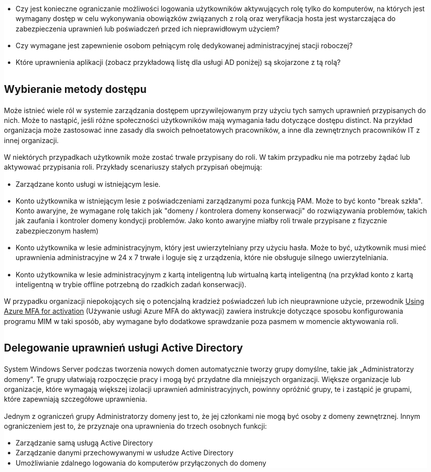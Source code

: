 - Czy jest konieczne ograniczanie możliwości logowania użytkowników aktywujących rolę tylko do komputerów, na których jest wymagany dostęp w celu wykonywania obowiązków związanych z rolą oraz weryfikacja hosta jest wystarczająca do zabezpieczenia uprawnień lub poświadczeń przed ich nieprawidłowym użyciem?

- Czy wymagane jest zapewnienie osobom pełniącym rolę dedykowanej administracyjnej stacji roboczej?

- Które uprawnienia aplikacji (zobacz przykładową listę dla usługi AD poniżej) są skojarzone z tą rolą?

## <a name="select-an-access-method"></a>Wybieranie metody dostępu

Może istnieć wiele ról w systemie zarządzania dostępem uprzywilejowanym przy użyciu tych samych uprawnień przypisanych do nich. Może to nastąpić, jeśli różne społeczności użytkowników mają wymagania ładu dotyczące dostępu distinct. Na przykład organizacja może zastosować inne zasady dla swoich pełnoetatowych pracowników, a inne dla zewnętrznych pracowników IT z innej organizacji.

W niektórych przypadkach użytkownik może zostać trwale przypisany do roli. W takim przypadku nie ma potrzeby żądać lub aktywować przypisania roli. Przykłady scenariuszy stałych przypisań obejmują:

- Zarządzane konto usługi w istniejącym lesie.

- Konto użytkownika w istniejącym lesie z poświadczeniami zarządzanymi poza funkcją PAM. Może to być konto "break szkła". Konto awaryjne, że wymagane rolę takich jak "domeny / kontrolera domeny konserwacji" do rozwiązywania problemów, takich jak zaufania i kontroler domeny kondycji problemów. Jako konto awaryjne miałby roli trwale przypisane z fizycznie zabezpieczonym hasłem)

- Konto użytkownika w lesie administracyjnym, który jest uwierzytelniany przy użyciu hasła. Może to być, użytkownik musi mieć uprawnienia administracyjne w 24 x 7 trwałe i loguje się z urządzenia, które nie obsługuje silnego uwierzytelniania.

- Konto użytkownika w lesie administracyjnym z kartą inteligentną lub wirtualną kartą inteligentną (na przykład konto z kartą inteligentną w trybie offline potrzebną do rzadkich zadań konserwacji).

W przypadku organizacji niepokojących się o potencjalną kradzież poświadczeń lub ich nieuprawnione użycie, przewodnik [Using Azure MFA for activation](use-azure-mfa-for-activation.md) (Używanie usługi Azure MFA do aktywacji) zawiera instrukcje dotyczące sposobu konfigurowania programu MIM w taki sposób, aby wymagane było dodatkowe sprawdzanie poza pasmem w momencie aktywowania roli.

## <a name="delegate-active-directory-permissions"></a>Delegowanie uprawnień usługi Active Directory

System Windows Server podczas tworzenia nowych domen automatycznie tworzy grupy domyślne, takie jak „Administratorzy domeny”. Te grupy ułatwiają rozpoczęcie pracy i mogą być przydatne dla mniejszych organizacji. Większe organizacje lub organizacje, które wymagają większej izolacji uprawnień administracyjnych, powinny opróżnić grupy, te i zastąpić je grupami, które zapewniają szczegółowe uprawnienia.

Jednym z ograniczeń grupy Administratorzy domeny jest to, że jej członkami nie mogą być osoby z domeny zewnętrznej. Innym ograniczeniem jest to, że przyznaje ona uprawnienia do trzech osobnych funkcji:

- Zarządzanie samą usługą Active Directory
- Zarządzanie danymi przechowywanymi w usłudze Active Directory
- Umożliwianie zdalnego logowania do komputerów przyłączonych do domeny
